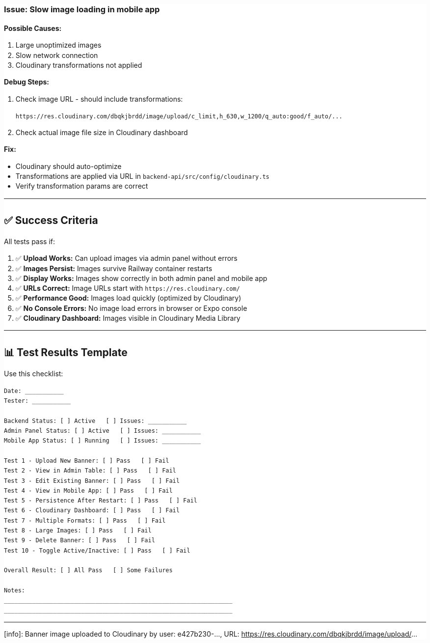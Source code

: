
### **Issue: Slow image loading in mobile app**

**Possible Causes:**
1. Large unoptimized images
2. Slow network connection
3. Cloudinary transformations not applied

**Debug Steps:**
1. Check image URL - should include transformations:
   ```
   https://res.cloudinary.com/dbqkjbrdd/image/upload/c_limit,h_630,w_1200/q_auto:good/f_auto/...
   ```
2. Check actual image file size in Cloudinary dashboard

**Fix:**
- Cloudinary should auto-optimize
- Transformations are applied via URL in `backend-api/src/config/cloudinary.ts`
- Verify transformation params are correct

---

## ✅ **Success Criteria**

All tests pass if:

1. ✅ **Upload Works:** Can upload images via admin panel without errors
2. ✅ **Images Persist:** Images survive Railway container restarts
3. ✅ **Display Works:** Images show correctly in both admin panel and mobile app
4. ✅ **URLs Correct:** Image URLs start with `https://res.cloudinary.com/`
5. ✅ **Performance Good:** Images load quickly (optimized by Cloudinary)
6. ✅ **No Console Errors:** No image load errors in browser or Expo console
7. ✅ **Cloudinary Dashboard:** Images visible in Cloudinary Media Library

---

## 📊 **Test Results Template**

Use this checklist:

```
Date: ___________
Tester: ___________

Backend Status: [ ] Active   [ ] Issues: ___________
Admin Panel Status: [ ] Active   [ ] Issues: ___________
Mobile App Status: [ ] Running   [ ] Issues: ___________

Test 1 - Upload New Banner: [ ] Pass   [ ] Fail
Test 2 - View in Admin Table: [ ] Pass   [ ] Fail
Test 3 - Edit Existing Banner: [ ] Pass   [ ] Fail
Test 4 - View in Mobile App: [ ] Pass   [ ] Fail
Test 5 - Persistence After Restart: [ ] Pass   [ ] Fail
Test 6 - Cloudinary Dashboard: [ ] Pass   [ ] Fail
Test 7 - Multiple Formats: [ ] Pass   [ ] Fail
Test 8 - Large Images: [ ] Pass   [ ] Fail
Test 9 - Delete Banner: [ ] Pass   [ ] Fail
Test 10 - Toggle Active/Inactive: [ ] Pass   [ ] Fail

Overall Result: [ ] All Pass   [ ] Some Failures

Notes:
_________________________________________________________________
_________________________________________________________________
```

---

[info]: Banner image uploaded to Cloudinary by user: e427b230-..., URL: https://res.cloudinary.com/dbqkjbrdd/image/upload/...